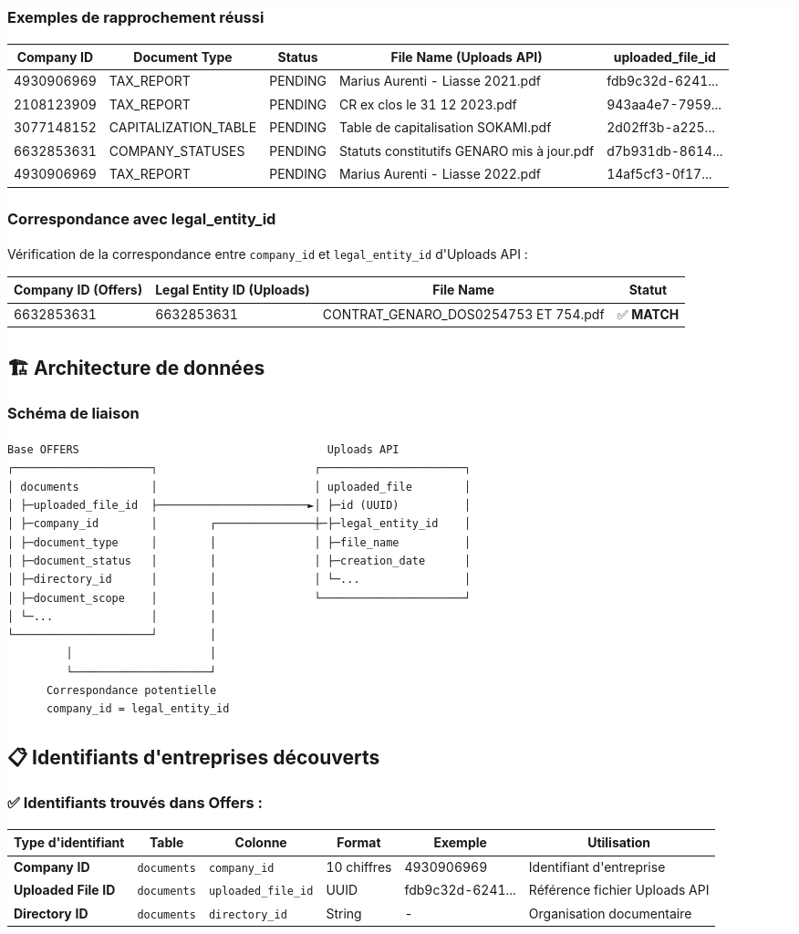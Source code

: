 ### Exemples de rapprochement réussi

| Company ID | Document Type | Status | File Name (Uploads API) | uploaded_file_id |
|------------|---------------|--------|-------------------------|------------------|
| 4930906969 | TAX_REPORT | PENDING | Marius Aurenti - Liasse 2021.pdf | fdb9c32d-6241... |
| 2108123909 | TAX_REPORT | PENDING | CR ex clos le 31 12 2023.pdf | 943aa4e7-7959... |
| 3077148152 | CAPITALIZATION_TABLE | PENDING | Table de capitalisation SOKAMI.pdf | 2d02ff3b-a225... |
| 6632853631 | COMPANY_STATUSES | PENDING | Statuts constitutifs GENARO mis à jour.pdf | d7b931db-8614... |
| 4930906969 | TAX_REPORT | PENDING | Marius Aurenti - Liasse 2022.pdf | 14af5cf3-0f17... |

### Correspondance avec legal_entity_id
Vérification de la correspondance entre `company_id` et `legal_entity_id` d'Uploads API :

| Company ID (Offers) | Legal Entity ID (Uploads) | File Name | Statut |
|---------------------|---------------------------|-----------|---------|
| 6632853631 | 6632853631 | CONTRAT_GENARO_DOS0254753 ET 754.pdf | ✅ **MATCH** |

## 🏗️ Architecture de données

### Schéma de liaison
```
Base OFFERS                                      Uploads API
┌─────────────────────┐                        ┌──────────────────────┐
│ documents           │                        │ uploaded_file        │
│ ├─uploaded_file_id  ├───────────────────────►│ ├─id (UUID)          │
│ ├─company_id        │        ┌───────────────┼─├─legal_entity_id    │
│ ├─document_type     │        │               │ ├─file_name          │
│ ├─document_status   │        │               │ ├─creation_date      │
│ ├─directory_id      │        │               │ └─...                │
│ ├─document_scope    │        │               └──────────────────────┘
│ └─...               │        │
└─────────────────────┘        │
         │                     │
         └─────────────────────┘
      Correspondance potentielle
      company_id = legal_entity_id
```

## 📋 Identifiants d'entreprises découverts

### ✅ Identifiants trouvés dans Offers :

| Type d'identifiant | Table | Colonne | Format | Exemple | Utilisation |
|-------------------|-------|---------|---------|---------|-------------|
| **Company ID** | `documents` | `company_id` | 10 chiffres | 4930906969 | Identifiant d'entreprise |
| **Uploaded File ID** | `documents` | `uploaded_file_id` | UUID | fdb9c32d-6241... | Référence fichier Uploads API |
| **Directory ID** | `documents` | `directory_id` | String | - | Organisation documentaire |
